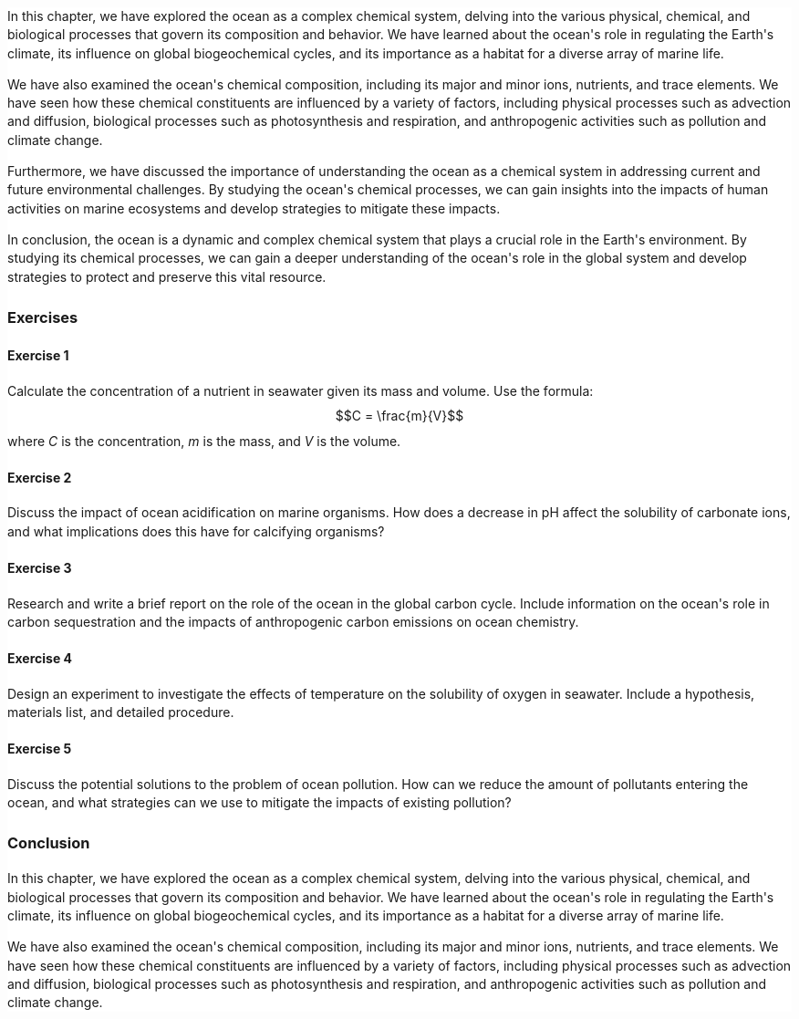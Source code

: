 In this chapter, we have explored the ocean as a complex chemical system, delving into the various physical, chemical, and biological processes that govern its composition and behavior. We have learned about the ocean's role in regulating the Earth's climate, its influence on global biogeochemical cycles, and its importance as a habitat for a diverse array of marine life.

We have also examined the ocean's chemical composition, including its major and minor ions, nutrients, and trace elements. We have seen how these chemical constituents are influenced by a variety of factors, including physical processes such as advection and diffusion, biological processes such as photosynthesis and respiration, and anthropogenic activities such as pollution and climate change.

Furthermore, we have discussed the importance of understanding the ocean as a chemical system in addressing current and future environmental challenges. By studying the ocean's chemical processes, we can gain insights into the impacts of human activities on marine ecosystems and develop strategies to mitigate these impacts.

In conclusion, the ocean is a dynamic and complex chemical system that plays a crucial role in the Earth's environment. By studying its chemical processes, we can gain a deeper understanding of the ocean's role in the global system and develop strategies to protect and preserve this vital resource.

### Exercises

#### Exercise 1
Calculate the concentration of a nutrient in seawater given its mass and volume. Use the formula: $$C = \frac{m}{V}$$ where $C$ is the concentration, $m$ is the mass, and $V$ is the volume.

#### Exercise 2
Discuss the impact of ocean acidification on marine organisms. How does a decrease in pH affect the solubility of carbonate ions, and what implications does this have for calcifying organisms?

#### Exercise 3
Research and write a brief report on the role of the ocean in the global carbon cycle. Include information on the ocean's role in carbon sequestration and the impacts of anthropogenic carbon emissions on ocean chemistry.

#### Exercise 4
Design an experiment to investigate the effects of temperature on the solubility of oxygen in seawater. Include a hypothesis, materials list, and detailed procedure.

#### Exercise 5
Discuss the potential solutions to the problem of ocean pollution. How can we reduce the amount of pollutants entering the ocean, and what strategies can we use to mitigate the impacts of existing pollution?




### Conclusion

In this chapter, we have explored the ocean as a complex chemical system, delving into the various physical, chemical, and biological processes that govern its composition and behavior. We have learned about the ocean's role in regulating the Earth's climate, its influence on global biogeochemical cycles, and its importance as a habitat for a diverse array of marine life.

We have also examined the ocean's chemical composition, including its major and minor ions, nutrients, and trace elements. We have seen how these chemical constituents are influenced by a variety of factors, including physical processes such as advection and diffusion, biological processes such as photosynthesis and respiration, and anthropogenic activities such as pollution and climate change.
